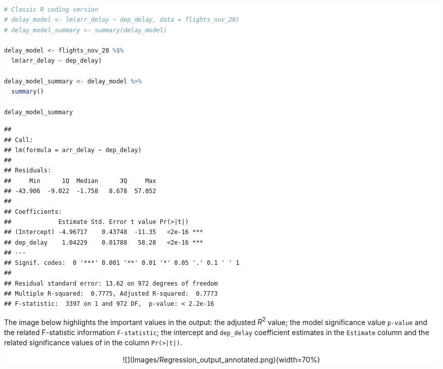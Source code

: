 
```r
# Classic R coding version
# delay_model <- lm(arr_delay ~ dep_delay, data = flights_nov_20)
# delay_model_summary <- summary(delay_model)

delay_model <- flights_nov_20 %$%
  lm(arr_delay ~ dep_delay) 

delay_model_summary <- delay_model %>%
  summary()

delay_model_summary
```

```
## 
## Call:
## lm(formula = arr_delay ~ dep_delay)
## 
## Residuals:
##     Min      1Q  Median      3Q     Max 
## -43.906  -9.022  -1.758   8.678  57.052 
## 
## Coefficients:
##             Estimate Std. Error t value Pr(>|t|)    
## (Intercept) -4.96717    0.43748  -11.35   <2e-16 ***
## dep_delay    1.04229    0.01788   58.28   <2e-16 ***
## ---
## Signif. codes:  0 '***' 0.001 '**' 0.01 '*' 0.05 '.' 0.1 ' ' 1
## 
## Residual standard error: 13.62 on 972 degrees of freedom
## Multiple R-squared:  0.7775,	Adjusted R-squared:  0.7773 
## F-statistic:  3397 on 1 and 972 DF,  p-value: < 2.2e-16
```

The image below highlights the important values in the output: the adjusted $R^2$ value; the model significance value `p-value` and the related F-statistic information `F-statistic`; the intercept and `dep_delay` coefficient estimates in the `Estimate` column and the related significance values of in the column `Pr(>|t|)`.

<center>
![](Images/Regression_output_annotated.png){width=70%}
</center>
